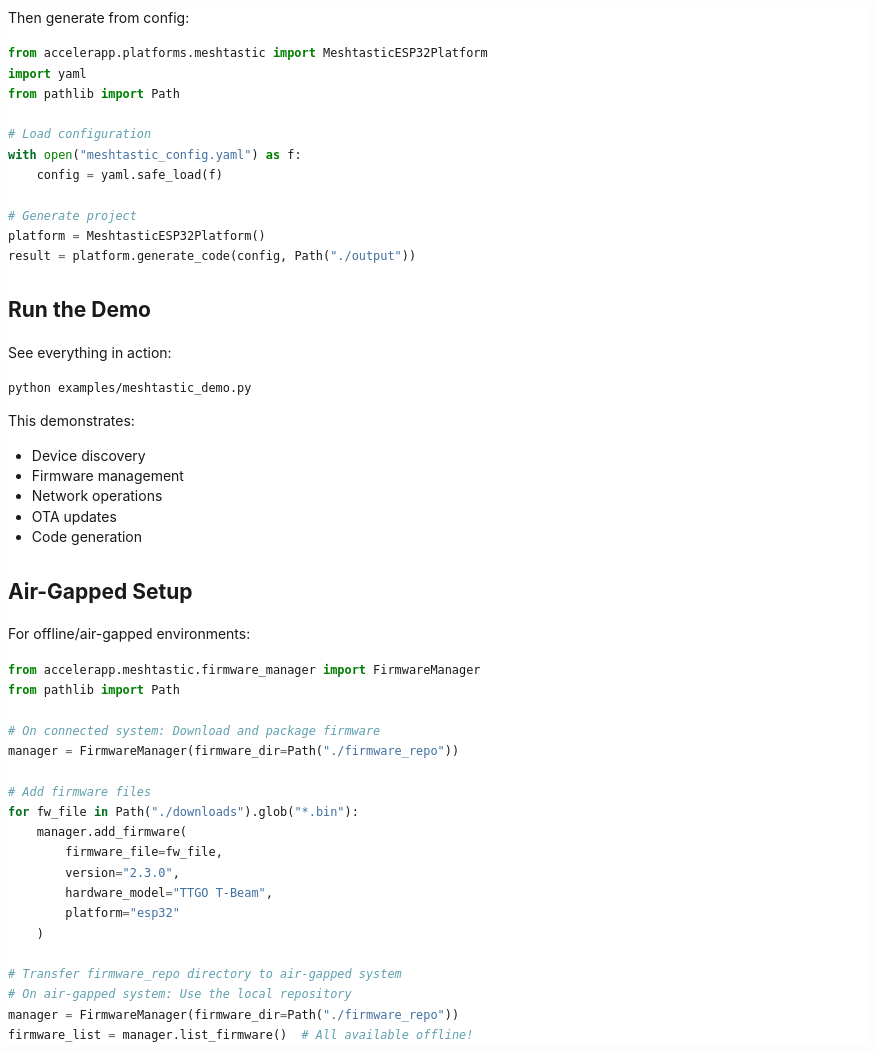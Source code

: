 Then generate from config:

```python
from accelerapp.platforms.meshtastic import MeshtasticESP32Platform
import yaml
from pathlib import Path

# Load configuration
with open("meshtastic_config.yaml") as f:
    config = yaml.safe_load(f)

# Generate project
platform = MeshtasticESP32Platform()
result = platform.generate_code(config, Path("./output"))
```

## Run the Demo

See everything in action:

```bash
python examples/meshtastic_demo.py
```

This demonstrates:
- Device discovery
- Firmware management
- Network operations
- OTA updates
- Code generation

## Air-Gapped Setup

For offline/air-gapped environments:

```python
from accelerapp.meshtastic.firmware_manager import FirmwareManager
from pathlib import Path

# On connected system: Download and package firmware
manager = FirmwareManager(firmware_dir=Path("./firmware_repo"))

# Add firmware files
for fw_file in Path("./downloads").glob("*.bin"):
    manager.add_firmware(
        firmware_file=fw_file,
        version="2.3.0",
        hardware_model="TTGO T-Beam",
        platform="esp32"
    )

# Transfer firmware_repo directory to air-gapped system
# On air-gapped system: Use the local repository
manager = FirmwareManager(firmware_dir=Path("./firmware_repo"))
firmware_list = manager.list_firmware()  # All available offline!
```
